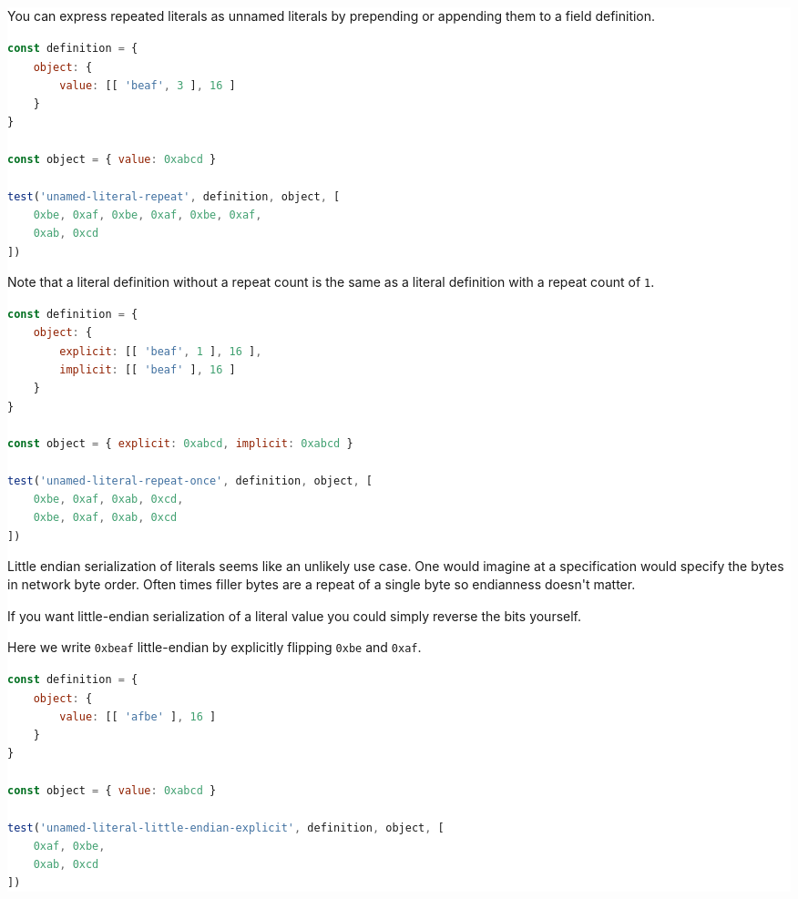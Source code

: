 You can express repeated literals as unnamed literals by prepending or appending
them to a field definition.

```javascript
const definition = {
    object: {
        value: [[ 'beaf', 3 ], 16 ]
    }
}

const object = { value: 0xabcd }

test('unamed-literal-repeat', definition, object, [
    0xbe, 0xaf, 0xbe, 0xaf, 0xbe, 0xaf,
    0xab, 0xcd
])
```

Note that a literal definition without a repeat count is the same as a literal
definition with a repeat count of `1`.

```javascript
const definition = {
    object: {
        explicit: [[ 'beaf', 1 ], 16 ],
        implicit: [[ 'beaf' ], 16 ]
    }
}

const object = { explicit: 0xabcd, implicit: 0xabcd }

test('unamed-literal-repeat-once', definition, object, [
    0xbe, 0xaf, 0xab, 0xcd,
    0xbe, 0xaf, 0xab, 0xcd
])
```

Little endian serialization of literals seems like an unlikely use case. One
would imagine at a specification would specify the bytes in network byte order.
Often times filler bytes are a repeat of a single byte so endianness doesn't
matter.

If you want little-endian serialization of a literal value you could simply
reverse the bits yourself.

Here we write `0xbeaf` little-endian by explicitly flipping `0xbe` and `0xaf`.

```javascript
const definition = {
    object: {
        value: [[ 'afbe' ], 16 ]
    }
}

const object = { value: 0xabcd }

test('unamed-literal-little-endian-explicit', definition, object, [
    0xaf, 0xbe,
    0xab, 0xcd
])
```
